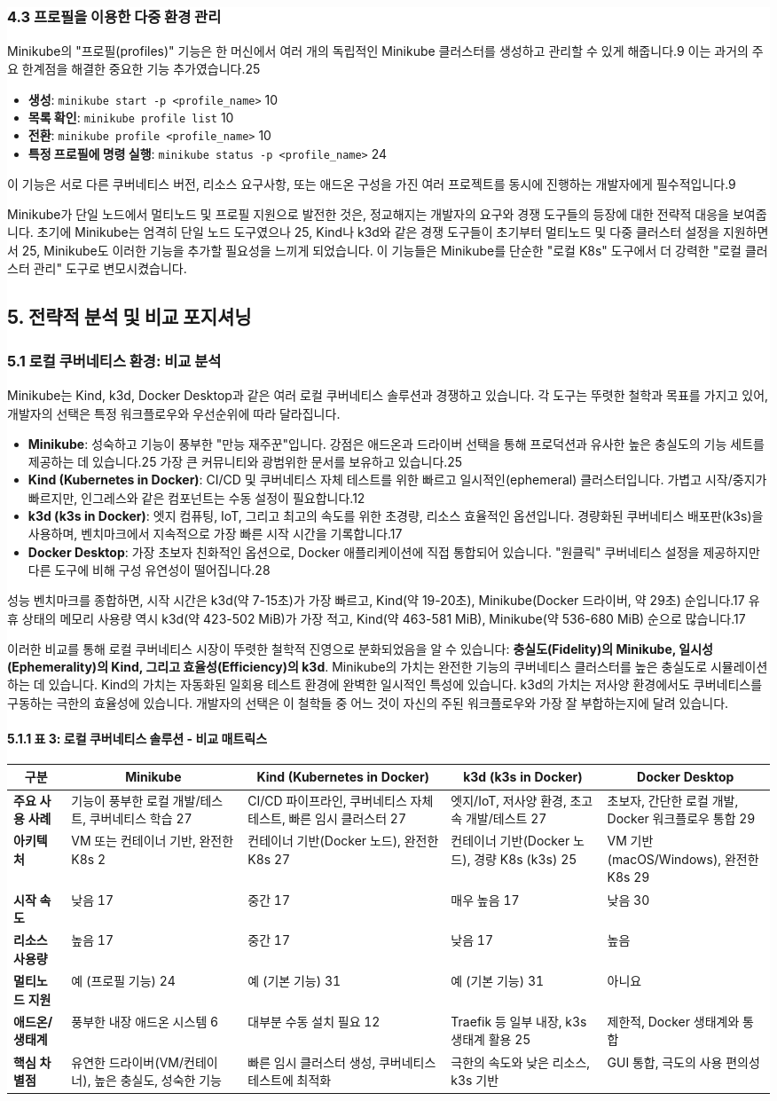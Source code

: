### 4.3  프로필을 이용한 다중 환경 관리

Minikube의 "프로필(profiles)" 기능은 한 머신에서 여러 개의 독립적인 Minikube 클러스터를 생성하고 관리할 수 있게 해줍니다.9 이는 과거의 주요 한계점을 해결한 중요한 기능 추가였습니다.25

- **생성**: `minikube start -p <profile_name>` 10
- **목록 확인**: `minikube profile list` 10
- **전환**: `minikube profile <profile_name>` 10
- **특정 프로필에 명령 실행**: `minikube status -p <profile_name>` 24

이 기능은 서로 다른 쿠버네티스 버전, 리소스 요구사항, 또는 애드온 구성을 가진 여러 프로젝트를 동시에 진행하는 개발자에게 필수적입니다.9

Minikube가 단일 노드에서 멀티노드 및 프로필 지원으로 발전한 것은, 정교해지는 개발자의 요구와 경쟁 도구들의 등장에 대한 전략적 대응을 보여줍니다. 초기에 Minikube는 엄격히 단일 노드 도구였으나 25, Kind나 k3d와 같은 경쟁 도구들이 초기부터 멀티노드 및 다중 클러스터 설정을 지원하면서 25, Minikube도 이러한 기능을 추가할 필요성을 느끼게 되었습니다. 이 기능들은 Minikube를 단순한 "로컬 K8s" 도구에서 더 강력한 "로컬 클러스터 관리" 도구로 변모시켰습니다.

## 5.  전략적 분석 및 비교 포지셔닝

### 5.1  로컬 쿠버네티스 환경: 비교 분석

Minikube는 Kind, k3d, Docker Desktop과 같은 여러 로컬 쿠버네티스 솔루션과 경쟁하고 있습니다. 각 도구는 뚜렷한 철학과 목표를 가지고 있어, 개발자의 선택은 특정 워크플로우와 우선순위에 따라 달라집니다.

- **Minikube**: 성숙하고 기능이 풍부한 "만능 재주꾼"입니다. 강점은 애드온과 드라이버 선택을 통해 프로덕션과 유사한 높은 충실도의 기능 세트를 제공하는 데 있습니다.25 가장 큰 커뮤니티와 광범위한 문서를 보유하고 있습니다.25
- **Kind (Kubernetes in Docker)**: CI/CD 및 쿠버네티스 자체 테스트를 위한 빠르고 일시적인(ephemeral) 클러스터입니다. 가볍고 시작/중지가 빠르지만, 인그레스와 같은 컴포넌트는 수동 설정이 필요합니다.12
- **k3d (k3s in Docker)**: 엣지 컴퓨팅, IoT, 그리고 최고의 속도를 위한 초경량, 리소스 효율적인 옵션입니다. 경량화된 쿠버네티스 배포판(k3s)을 사용하며, 벤치마크에서 지속적으로 가장 빠른 시작 시간을 기록합니다.17
- **Docker Desktop**: 가장 초보자 친화적인 옵션으로, Docker 애플리케이션에 직접 통합되어 있습니다. "원클릭" 쿠버네티스 설정을 제공하지만 다른 도구에 비해 구성 유연성이 떨어집니다.28

성능 벤치마크를 종합하면, 시작 시간은 k3d(약 7-15초)가 가장 빠르고, Kind(약 19-20초), Minikube(Docker 드라이버, 약 29초) 순입니다.17 유휴 상태의 메모리 사용량 역시 k3d(약 423-502 MiB)가 가장 적고, Kind(약 463-581 MiB), Minikube(약 536-680 MiB) 순으로 많습니다.17

이러한 비교를 통해 로컬 쿠버네티스 시장이 뚜렷한 철학적 진영으로 분화되었음을 알 수 있습니다: **충실도(Fidelity)의 Minikube, 일시성(Ephemerality)의 Kind, 그리고 효율성(Efficiency)의 k3d**. Minikube의 가치는 완전한 기능의 쿠버네티스 클러스터를 높은 충실도로 시뮬레이션하는 데 있습니다. Kind의 가치는 자동화된 일회용 테스트 환경에 완벽한 일시적인 특성에 있습니다. k3d의 가치는 저사양 환경에서도 쿠버네티스를 구동하는 극한의 효율성에 있습니다. 개발자의 선택은 이 철학들 중 어느 것이 자신의 주된 워크플로우와 가장 잘 부합하는지에 달려 있습니다.

#### 5.1.1 표 3: 로컬 쿠버네티스 솔루션 - 비교 매트릭스

| 구분               | Minikube                                               | Kind (Kubernetes in Docker)                                  | k3d (k3s in Docker)                           | Docker Desktop                                      |
| ------------------ | ------------------------------------------------------ | ------------------------------------------------------------ | --------------------------------------------- | --------------------------------------------------- |
| **주요 사용 사례** | 기능이 풍부한 로컬 개발/테스트, 쿠버네티스 학습 27     | CI/CD 파이프라인, 쿠버네티스 자체 테스트, 빠른 임시 클러스터 27 | 엣지/IoT, 저사양 환경, 초고속 개발/테스트 27  | 초보자, 간단한 로컬 개발, Docker 워크플로우 통합 29 |
| **아키텍처**       | VM 또는 컨테이너 기반, 완전한 K8s 2                    | 컨테이너 기반(Docker 노드), 완전한 K8s 27                    | 컨테이너 기반(Docker 노드), 경량 K8s (k3s) 25 | VM 기반(macOS/Windows), 완전한 K8s 29               |
| **시작 속도**      | 낮음 17                                                | 중간 17                                                      | 매우 높음 17                                  | 낮음 30                                             |
| **리소스 사용량**  | 높음 17                                                | 중간 17                                                      | 낮음 17                                       | 높음                                                |
| **멀티노드 지원**  | 예 (프로필 기능) 24                                    | 예 (기본 기능) 31                                            | 예 (기본 기능) 31                             | 아니요                                              |
| **애드온/생태계**  | 풍부한 내장 애드온 시스템 6                            | 대부분 수동 설치 필요 12                                     | Traefik 등 일부 내장, k3s 생태계 활용 25      | 제한적, Docker 생태계와 통합                        |
| **핵심 차별점**    | 유연한 드라이버(VM/컨테이너), 높은 충실도, 성숙한 기능 | 빠른 임시 클러스터 생성, 쿠버네티스 테스트에 최적화          | 극한의 속도와 낮은 리소스, k3s 기반           | GUI 통합, 극도의 사용 편의성                        |
